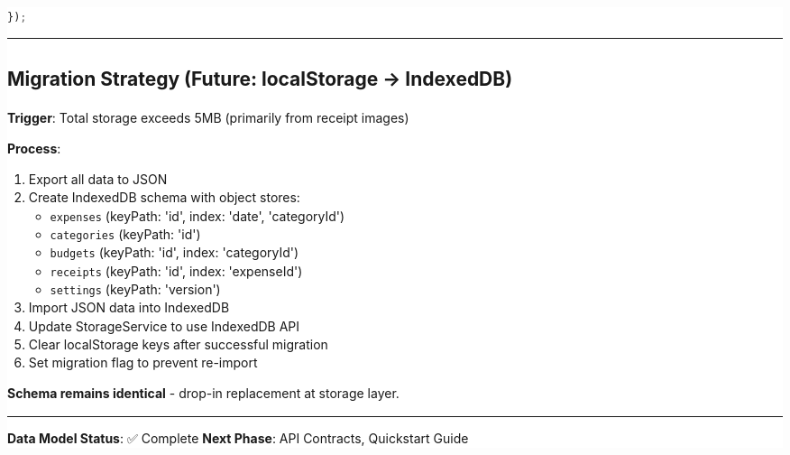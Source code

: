 ```typescript
});
```

---

## Migration Strategy (Future: localStorage → IndexedDB)

**Trigger**: Total storage exceeds 5MB (primarily from receipt images)

**Process**:
1. Export all data to JSON
2. Create IndexedDB schema with object stores:
   - `expenses` (keyPath: 'id', index: 'date', 'categoryId')
   - `categories` (keyPath: 'id')
   - `budgets` (keyPath: 'id', index: 'categoryId')
   - `receipts` (keyPath: 'id', index: 'expenseId')
   - `settings` (keyPath: 'version')
3. Import JSON data into IndexedDB
4. Update StorageService to use IndexedDB API
5. Clear localStorage keys after successful migration
6. Set migration flag to prevent re-import

**Schema remains identical** - drop-in replacement at storage layer.

---

**Data Model Status**: ✅ Complete
**Next Phase**: API Contracts, Quickstart Guide
